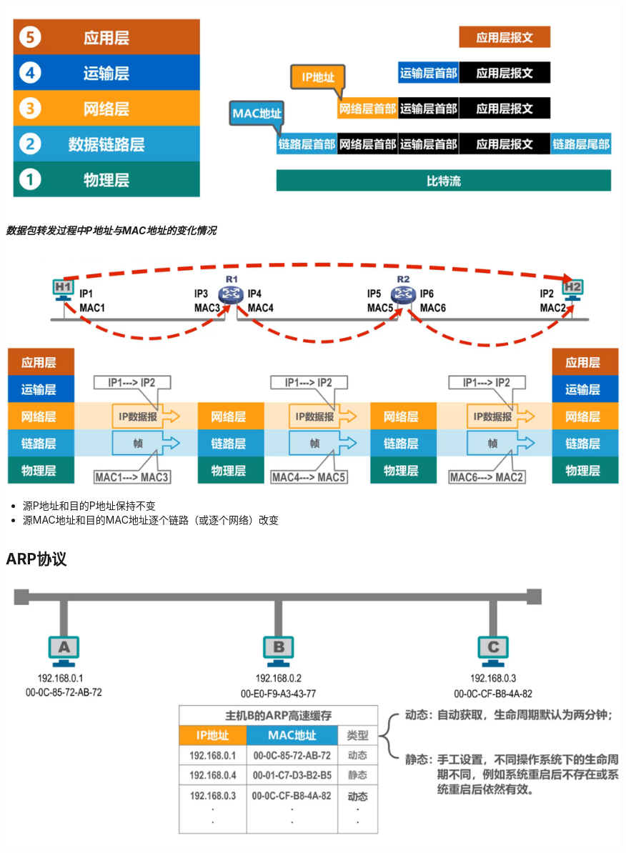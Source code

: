 ![图 97](../../images/3b1b43ddb5136e05e7cd16bb94451880a1914b1cfd6ed3a24752daa54c89eede.png)  

##### 数据包转发过程中P地址与MAC地址的变化情况
![图 98](../../images/b065011027bbb4c4a9bb61c84e9fd10771dd317fbcacea56430d127dbe6b5acf.png)  
- 源P地址和目的P地址保持不变  
- 源MAC地址和目的MAC地址逐个链路（或逐个网络）改变  

## ARP协议
![图 0](../../images/2d139236d539a339a64e1e9a28e708b650fe9361a4ebc91f724dca39bdc166f4.png)  
